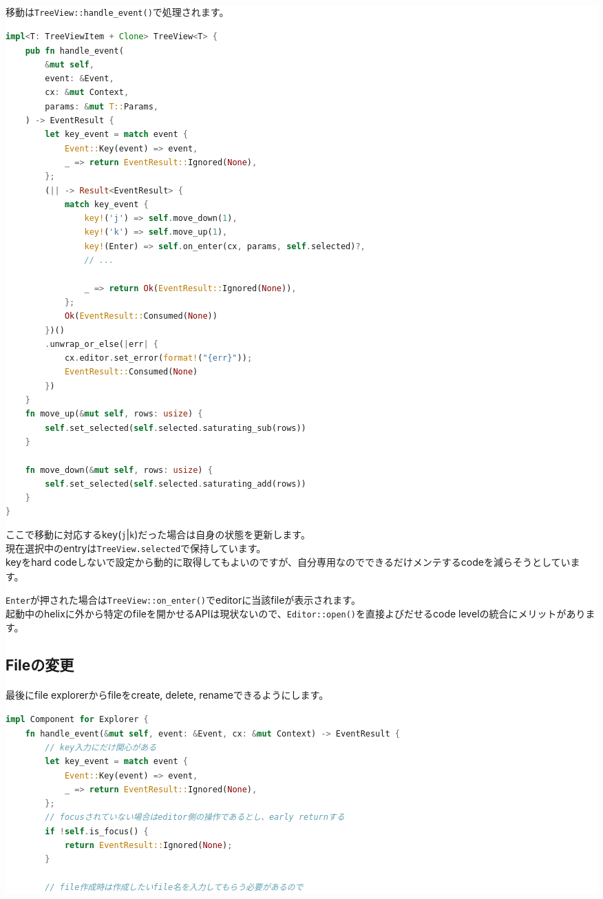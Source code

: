 
移動は`TreeView::handle_event()`で処理されます。  


```rust
impl<T: TreeViewItem + Clone> TreeView<T> {
    pub fn handle_event(
        &mut self,
        event: &Event,
        cx: &mut Context,
        params: &mut T::Params,
    ) -> EventResult {
        let key_event = match event {
            Event::Key(event) => event,
            _ => return EventResult::Ignored(None),
        };
        (|| -> Result<EventResult> {
            match key_event {
                key!('j') => self.move_down(1),
                key!('k') => self.move_up(1),
                key!(Enter) => self.on_enter(cx, params, self.selected)?,
                // ...

                _ => return Ok(EventResult::Ignored(None)),
            };
            Ok(EventResult::Consumed(None))
        })()
        .unwrap_or_else(|err| {
            cx.editor.set_error(format!("{err}"));
            EventResult::Consumed(None)
        })
    }
    fn move_up(&mut self, rows: usize) {
        self.set_selected(self.selected.saturating_sub(rows))
    }

    fn move_down(&mut self, rows: usize) {
        self.set_selected(self.selected.saturating_add(rows))
    }
}
```

ここで移動に対応するkey(`j`|`k`)だった場合は自身の状態を更新します。  
現在選択中のentryは`TreeView.selected`で保持しています。  
keyをhard codeしないで設定から動的に取得してもよいのですが、自分専用なのでできるだけメンテするcodeを減らそうとしています。  

`Enter`が押された場合は`TreeView::on_enter()`でeditorに当該fileが表示されます。  
起動中のhelixに外から特定のfileを開かせるAPIは現状ないので、`Editor::open()`を直接よびだせるcode levelの統合にメリットがあります。

## Fileの変更

最後にfile explorerからfileをcreate, delete, renameできるようにします。  

```rust
impl Component for Explorer {
    fn handle_event(&mut self, event: &Event, cx: &mut Context) -> EventResult {
        // key入力にだけ関心がある
        let key_event = match event {
            Event::Key(event) => event,
            _ => return EventResult::Ignored(None),
        };
        // focusされていない場合はeditor側の操作であるとし、early returnする
        if !self.is_focus() {
            return EventResult::Ignored(None);
        }

        // file作成時は作成したいfile名を入力してもらう必要があるので
```